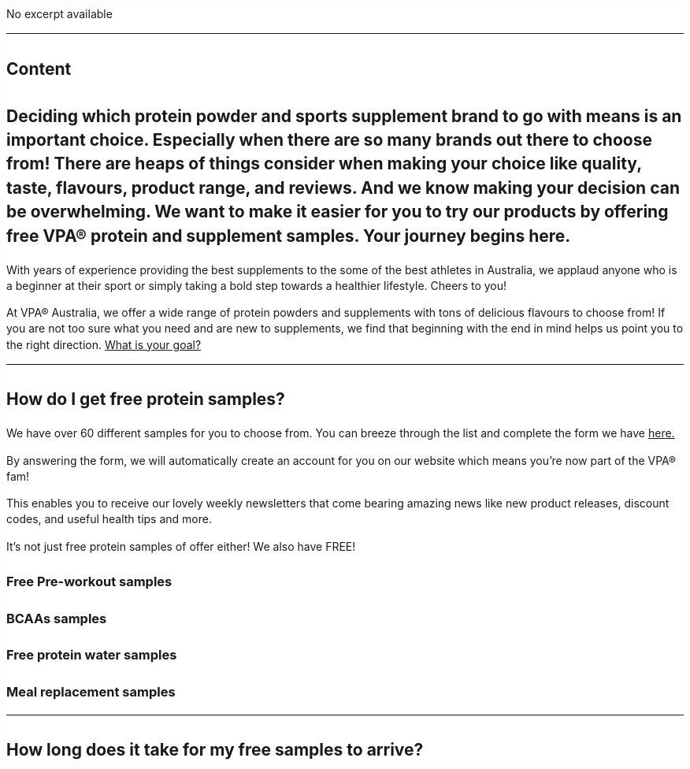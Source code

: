 No excerpt available

---

## Content

## Deciding which protein powder and sports supplement brand to go with means is an important choice. Especially when there are so many brands out there to choose from! There are heaps of things consider when making your choice like quality, taste, flavours, product range, and reviews. And we know making your decision can be overwhelming. We want to make it easier for you to try our products by offering free VPA® protein and supplement samples. Your journey begins here.

With years of experience providing the best supplements to the some of the best athletes in Australia, we applaud anyone who is a beginner at their sport or simply taking a bold step towards a healthier lifestyle. Cheers to you!

At VPA® Australia, we offer a wide range of protein powders and supplements with tons of delicious flavours to choose from! If you are not too sure what you need and are new to supplements, we find that beginning with the end in mind helps us point you to the right direction. [What is your goal?](/pages/new-to-supplements)

---

## How do I get free protein samples?

We have over 60 different samples for you to choose from. You can breeze through the list and complete the form we have [here.](/apps/list/freesample/free-vpa-sample)

By answering the form, we will automatically create an account for you on our website which means you’re now part of the VPA® fam!

This enables you to receive our lovely weekly newsletters that come bearing amazing news like new product releases, discount codes, and useful health tips and more.

It’s not just free protein samples of offer either! We also have FREE!

### Free Pre-workout samples

### BCAAs samples

### Free protein water samples

### Meal replacement samples

---

## How long does it take for my free samples to arrive?
